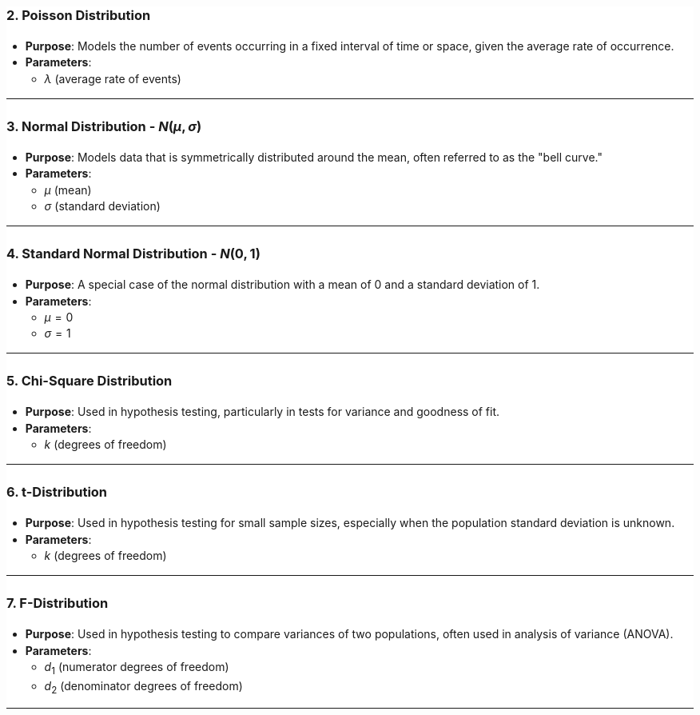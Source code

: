 
### 2. Poisson Distribution

- **Purpose**: Models the number of events occurring in a fixed interval of time or space, given the average rate of occurrence.
- **Parameters**: 
  - $\lambda$ (average rate of events)

---

### 3. Normal Distribution - $N(\mu,\sigma)$

- **Purpose**: Models data that is symmetrically distributed around the mean, often referred to as the "bell curve."
- **Parameters**:
  - $\mu$ (mean)
  - $\sigma$ (standard deviation)

---

### 4. Standard Normal Distribution - $N(0,1)$

- **Purpose**: A special case of the normal distribution with a mean of 0 and a standard deviation of 1.
- **Parameters**:
  - $\mu = 0$
  - $\sigma = 1$

---

### 5. Chi-Square Distribution

- **Purpose**: Used in hypothesis testing, particularly in tests for variance and goodness of fit.
- **Parameters**: 
  - $k$ (degrees of freedom)

---

### 6. t-Distribution

- **Purpose**: Used in hypothesis testing for small sample sizes, especially when the population standard deviation is unknown.
- **Parameters**:
  - $k$ (degrees of freedom)

---

### 7. F-Distribution

- **Purpose**: Used in hypothesis testing to compare variances of two populations, often used in analysis of variance (ANOVA).
- **Parameters**:
  - $d_1$ (numerator degrees of freedom)
  - $d_2$ (denominator degrees of freedom)

---